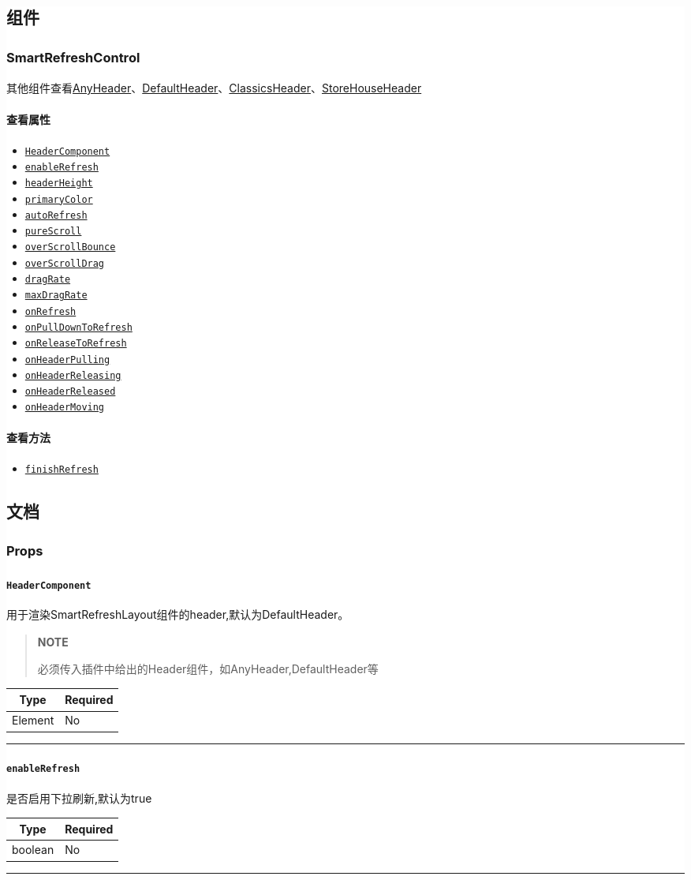 ## 组件
### SmartRefreshControl
其他组件查看[AnyHeader](./docs/AnyHeader.md)、[DefaultHeader](./docs/DefaultHeader.md)、[ClassicsHeader](./docs/DefaultHeader.md)、[StoreHouseHeader](./docs/StoreHouse.md)
#### 查看属性
- [`HeaderComponent`](README.md#headercomponent)
- [`enableRefresh`](README.md#enablerefresh)
- [`headerHeight`](README.md#headerHeight)
- [`primaryColor`](README.md#primarycolor)
- [`autoRefresh`](README.md#autorefresh)
- [`pureScroll`](README.md#purescroll)
- [`overScrollBounce`](README.md#overscrollbounce)
- [`overScrollDrag`](README.md#overscrolldrag)
- [`dragRate`](README.md#dragrate)
- [`maxDragRate`](README.md#maxdragrate)
- [`onRefresh`](README.md#onrefresh)
- [`onPullDownToRefresh`](README.md#onpulldowntorefresh)
- [`onReleaseToRefresh`](README.md#onreleasetorefresh)
- [`onHeaderPulling`](README.md#onheaderpulling)
- [`onHeaderReleasing`](README.md#onheaderreleasing)
- [`onHeaderReleased`](README.md#onheaderreleased)
- [`onHeaderMoving`](README.md#onheadermoving)

#### 查看方法

- [`finishRefresh`](README.md#finishrefresh)

## 文档

### Props

#### `HeaderComponent`

用于渲染SmartRefreshLayout组件的header,默认为DefaultHeader。

>**NOTE**
>
>必须传入插件中给出的Header组件，如AnyHeader,DefaultHeader等

| Type | Required |
| ---- | -------- |
| Element | No       |

---

#### `enableRefresh`

是否启用下拉刷新,默认为true

| Type | Required |
| ---- | -------- |
| boolean | No       |

---